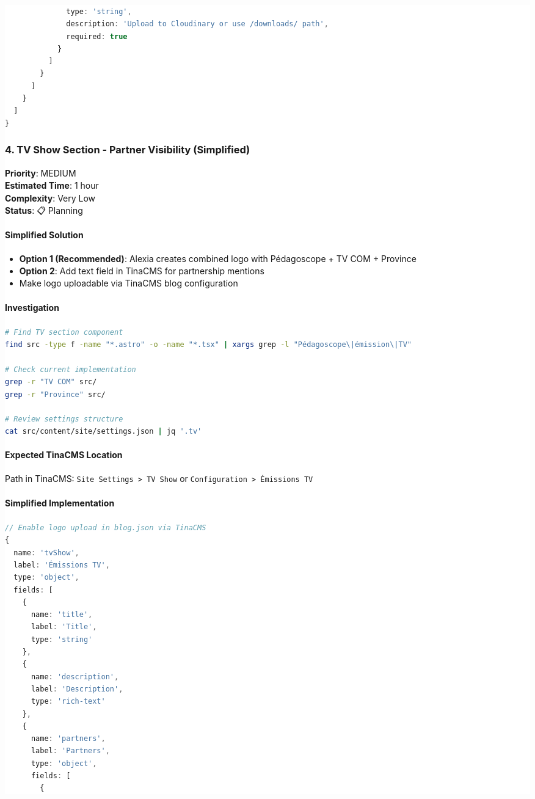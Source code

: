 ```typescript
              type: 'string',
              description: 'Upload to Cloudinary or use /downloads/ path',
              required: true
            }
          ]
        }
      ]
    }
  ]
}
```

### 4. TV Show Section - Partner Visibility (Simplified)

**Priority**: MEDIUM  
**Estimated Time**: 1 hour  
**Complexity**: Very Low  
**Status**: 📋 Planning

#### Simplified Solution
- **Option 1 (Recommended)**: Alexia creates combined logo with Pédagoscope + TV COM + Province
- **Option 2**: Add text field in TinaCMS for partnership mentions
- Make logo uploadable via TinaCMS blog configuration

#### Investigation
```bash
# Find TV section component
find src -type f -name "*.astro" -o -name "*.tsx" | xargs grep -l "Pédagoscope\|émission\|TV"

# Check current implementation
grep -r "TV COM" src/
grep -r "Province" src/

# Review settings structure
cat src/content/site/settings.json | jq '.tv'
```

#### Expected TinaCMS Location
Path in TinaCMS: `Site Settings > TV Show` or `Configuration > Émissions TV`

#### Simplified Implementation
```typescript
// Enable logo upload in blog.json via TinaCMS
{
  name: 'tvShow',
  label: 'Émissions TV',
  type: 'object',
  fields: [
    {
      name: 'title',
      label: 'Title',
      type: 'string'
    },
    {
      name: 'description',
      label: 'Description',
      type: 'rich-text'
    },
    {
      name: 'partners',
      label: 'Partners',
      type: 'object',
      fields: [
        {
```